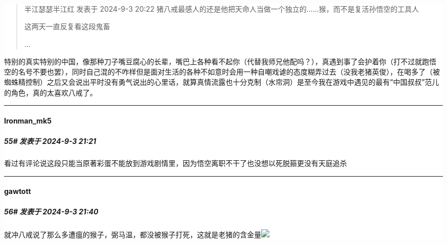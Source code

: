 <blockquote>半江瑟瑟半江红 发表于 2024-9-3 20:22
猪八戒最感人的还是他把天命人当做一个独立的……猴，而不是复活孙悟空的工具人

这两天一直反复看这段鬼畜

 ...</blockquote>
特别的真实特别的中国，像那种刀子嘴豆腐心的长辈，嘴巴上各种看不起你（代替我师兄他配吗？），真遇到事了会护着你（打不过就跑悟空的名号不要也罢），同时自己混的不咋样但是面对生活的各种不如意时会用一种自嘲戏谑的态度糊弄过去（没我老猪英俊），在喝多了（被蜘蛛精控制）之后又会说出平时没有勇气说出的心里话，就算真情流露也十分克制（水帘洞）是至今我在游戏中遇见的最有“中国叔叔”范儿的角色，真的太喜欢八戒了。

*****

####  Ironman_mk5  
##### 55#       发表于 2024-9-3 21:21

看过有评论说这段只能当原著彩蛋不能放到游戏剧情里，因为悟空离职不干了也没想以死脱箍更没有天庭追杀


*****

####  gawtott  
##### 56#       发表于 2024-9-3 21:40

就冲八戒说了那么多遭瘟的猴子，弼马温，都没被猴子打死，这就是老猪的含金量<img src="https://static.saraba1st.com/image/smiley/face2017/053.png" referrerpolicy="no-referrer">

